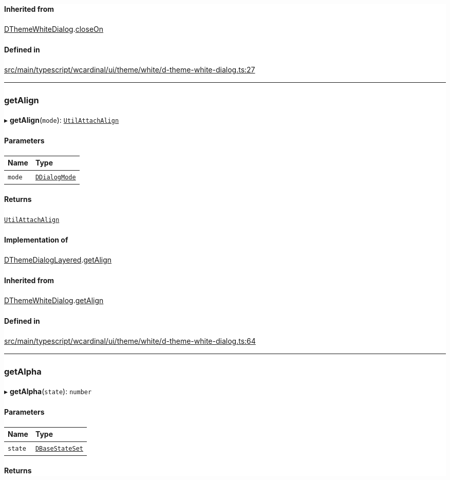 #### Inherited from

[DThemeWhiteDialog](DThemeWhiteDialog.md).[closeOn](DThemeWhiteDialog.md#closeon)

#### Defined in

[src/main/typescript/wcardinal/ui/theme/white/d-theme-white-dialog.ts:27](https://github.com/winter-cardinal/winter-cardinal-ui/blob/v0.194.0/src/main/typescript/wcardinal/ui/theme/white/d-theme-white-dialog.ts#L27)

___

### getAlign

▸ **getAlign**(`mode`): [`UtilAttachAlign`](../index.md#utilattachalign)

#### Parameters

| Name | Type |
| :------ | :------ |
| `mode` | [`DDialogMode`](../index.md#ddialogmode) |

#### Returns

[`UtilAttachAlign`](../index.md#utilattachalign)

#### Implementation of

[DThemeDialogLayered](../interfaces/DThemeDialogLayered.md).[getAlign](../interfaces/DThemeDialogLayered.md#getalign)

#### Inherited from

[DThemeWhiteDialog](DThemeWhiteDialog.md).[getAlign](DThemeWhiteDialog.md#getalign)

#### Defined in

[src/main/typescript/wcardinal/ui/theme/white/d-theme-white-dialog.ts:64](https://github.com/winter-cardinal/winter-cardinal-ui/blob/v0.194.0/src/main/typescript/wcardinal/ui/theme/white/d-theme-white-dialog.ts#L64)

___

### getAlpha

▸ **getAlpha**(`state`): `number`

#### Parameters

| Name | Type |
| :------ | :------ |
| `state` | [`DBaseStateSet`](../interfaces/DBaseStateSet.md) |

#### Returns
